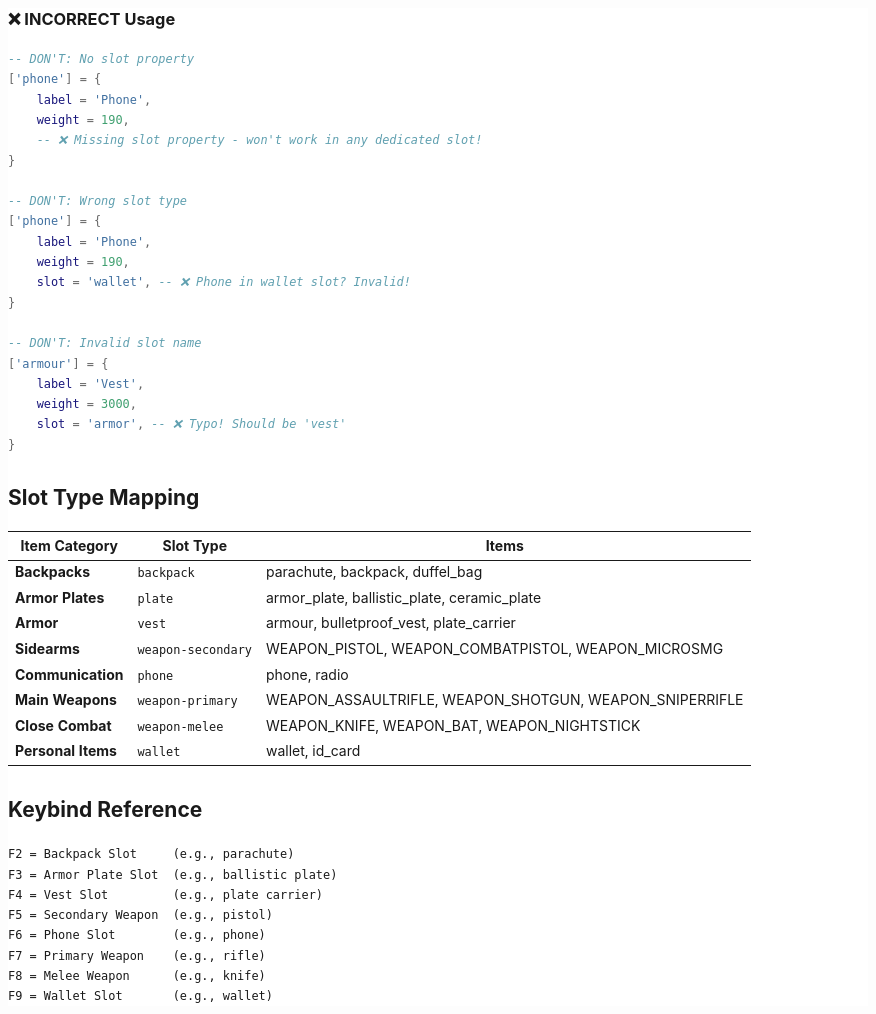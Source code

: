 ### ❌ INCORRECT Usage

```lua
-- DON'T: No slot property
['phone'] = {
    label = 'Phone',
    weight = 190,
    -- ❌ Missing slot property - won't work in any dedicated slot!
}

-- DON'T: Wrong slot type
['phone'] = {
    label = 'Phone',
    weight = 190,
    slot = 'wallet', -- ❌ Phone in wallet slot? Invalid!
}

-- DON'T: Invalid slot name
['armour'] = {
    label = 'Vest',
    weight = 3000,
    slot = 'armor', -- ❌ Typo! Should be 'vest'
}
```

## Slot Type Mapping

| Item Category | Slot Type | Items |
|---------------|-----------|-------|
| **Backpacks** | `backpack` | parachute, backpack, duffel_bag |
| **Armor Plates** | `plate` | armor_plate, ballistic_plate, ceramic_plate |
| **Armor** | `vest` | armour, bulletproof_vest, plate_carrier |
| **Sidearms** | `weapon-secondary` | WEAPON_PISTOL, WEAPON_COMBATPISTOL, WEAPON_MICROSMG |
| **Communication** | `phone` | phone, radio |
| **Main Weapons** | `weapon-primary` | WEAPON_ASSAULTRIFLE, WEAPON_SHOTGUN, WEAPON_SNIPERRIFLE |
| **Close Combat** | `weapon-melee` | WEAPON_KNIFE, WEAPON_BAT, WEAPON_NIGHTSTICK |
| **Personal Items** | `wallet` | wallet, id_card |

## Keybind Reference

```
F2 = Backpack Slot     (e.g., parachute)
F3 = Armor Plate Slot  (e.g., ballistic plate)
F4 = Vest Slot         (e.g., plate carrier)
F5 = Secondary Weapon  (e.g., pistol)
F6 = Phone Slot        (e.g., phone)
F7 = Primary Weapon    (e.g., rifle)
F8 = Melee Weapon      (e.g., knife)
F9 = Wallet Slot       (e.g., wallet)
```
